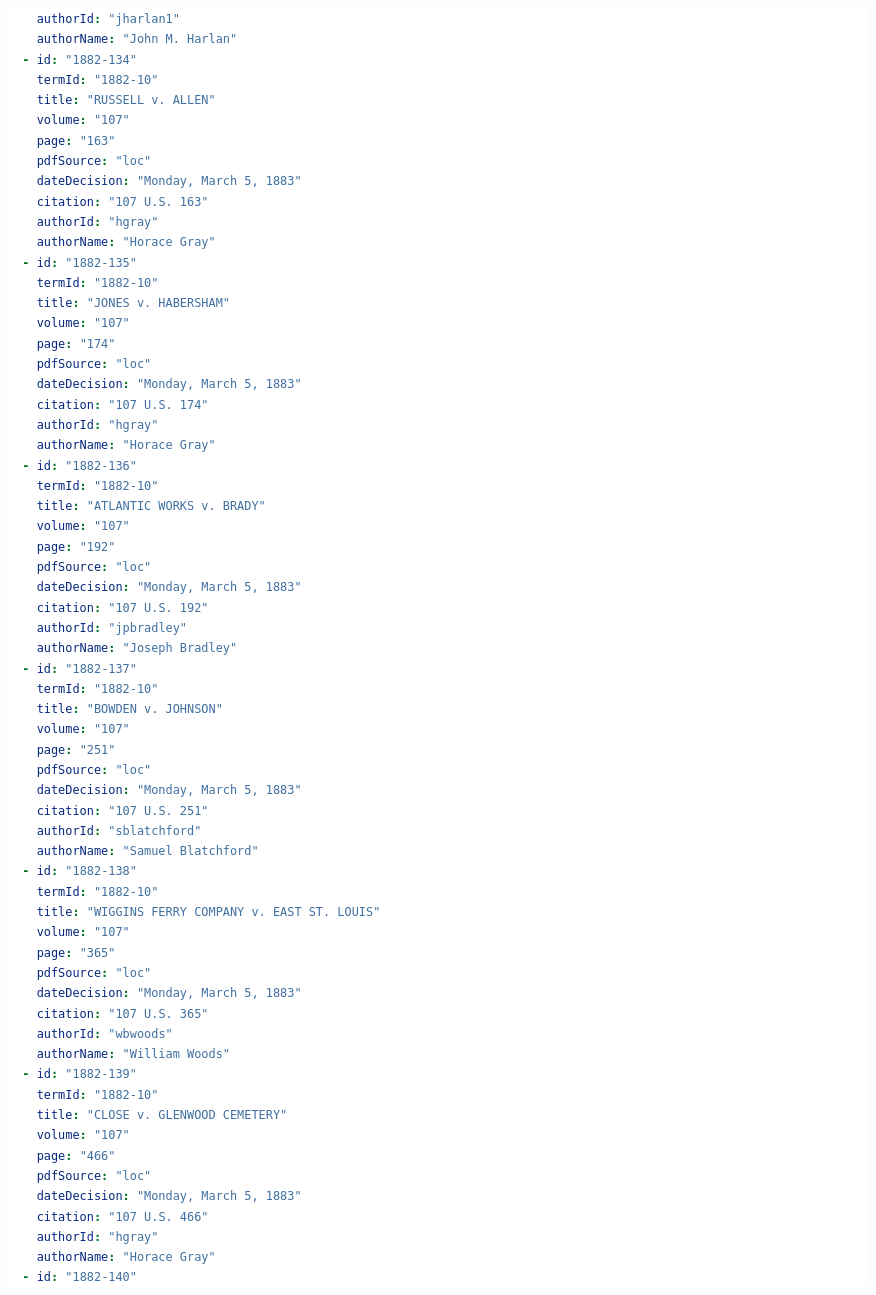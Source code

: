```yaml
    authorId: "jharlan1"
    authorName: "John M. Harlan"
  - id: "1882-134"
    termId: "1882-10"
    title: "RUSSELL v. ALLEN"
    volume: "107"
    page: "163"
    pdfSource: "loc"
    dateDecision: "Monday, March 5, 1883"
    citation: "107 U.S. 163"
    authorId: "hgray"
    authorName: "Horace Gray"
  - id: "1882-135"
    termId: "1882-10"
    title: "JONES v. HABERSHAM"
    volume: "107"
    page: "174"
    pdfSource: "loc"
    dateDecision: "Monday, March 5, 1883"
    citation: "107 U.S. 174"
    authorId: "hgray"
    authorName: "Horace Gray"
  - id: "1882-136"
    termId: "1882-10"
    title: "ATLANTIC WORKS v. BRADY"
    volume: "107"
    page: "192"
    pdfSource: "loc"
    dateDecision: "Monday, March 5, 1883"
    citation: "107 U.S. 192"
    authorId: "jpbradley"
    authorName: "Joseph Bradley"
  - id: "1882-137"
    termId: "1882-10"
    title: "BOWDEN v. JOHNSON"
    volume: "107"
    page: "251"
    pdfSource: "loc"
    dateDecision: "Monday, March 5, 1883"
    citation: "107 U.S. 251"
    authorId: "sblatchford"
    authorName: "Samuel Blatchford"
  - id: "1882-138"
    termId: "1882-10"
    title: "WIGGINS FERRY COMPANY v. EAST ST. LOUIS"
    volume: "107"
    page: "365"
    pdfSource: "loc"
    dateDecision: "Monday, March 5, 1883"
    citation: "107 U.S. 365"
    authorId: "wbwoods"
    authorName: "William Woods"
  - id: "1882-139"
    termId: "1882-10"
    title: "CLOSE v. GLENWOOD CEMETERY"
    volume: "107"
    page: "466"
    pdfSource: "loc"
    dateDecision: "Monday, March 5, 1883"
    citation: "107 U.S. 466"
    authorId: "hgray"
    authorName: "Horace Gray"
  - id: "1882-140"
```
